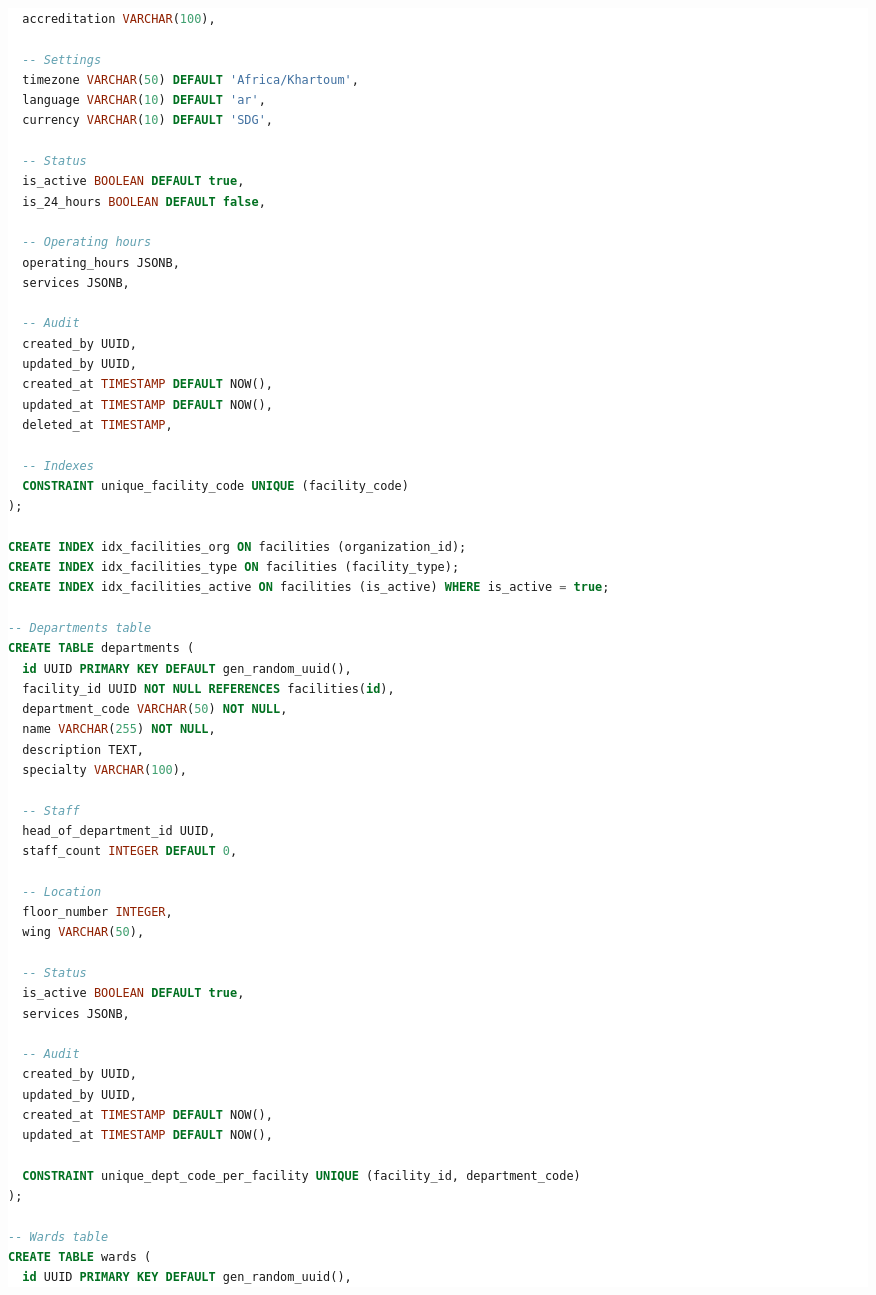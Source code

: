 ```sql
  accreditation VARCHAR(100),
  
  -- Settings
  timezone VARCHAR(50) DEFAULT 'Africa/Khartoum',
  language VARCHAR(10) DEFAULT 'ar',
  currency VARCHAR(10) DEFAULT 'SDG',
  
  -- Status
  is_active BOOLEAN DEFAULT true,
  is_24_hours BOOLEAN DEFAULT false,
  
  -- Operating hours
  operating_hours JSONB,
  services JSONB,
  
  -- Audit
  created_by UUID,
  updated_by UUID,
  created_at TIMESTAMP DEFAULT NOW(),
  updated_at TIMESTAMP DEFAULT NOW(),
  deleted_at TIMESTAMP,
  
  -- Indexes
  CONSTRAINT unique_facility_code UNIQUE (facility_code)
);

CREATE INDEX idx_facilities_org ON facilities (organization_id);
CREATE INDEX idx_facilities_type ON facilities (facility_type);
CREATE INDEX idx_facilities_active ON facilities (is_active) WHERE is_active = true;

-- Departments table
CREATE TABLE departments (
  id UUID PRIMARY KEY DEFAULT gen_random_uuid(),
  facility_id UUID NOT NULL REFERENCES facilities(id),
  department_code VARCHAR(50) NOT NULL,
  name VARCHAR(255) NOT NULL,
  description TEXT,
  specialty VARCHAR(100),
  
  -- Staff
  head_of_department_id UUID,
  staff_count INTEGER DEFAULT 0,
  
  -- Location
  floor_number INTEGER,
  wing VARCHAR(50),
  
  -- Status
  is_active BOOLEAN DEFAULT true,
  services JSONB,
  
  -- Audit
  created_by UUID,
  updated_by UUID,
  created_at TIMESTAMP DEFAULT NOW(),
  updated_at TIMESTAMP DEFAULT NOW(),
  
  CONSTRAINT unique_dept_code_per_facility UNIQUE (facility_id, department_code)
);

-- Wards table
CREATE TABLE wards (
  id UUID PRIMARY KEY DEFAULT gen_random_uuid(),
```
